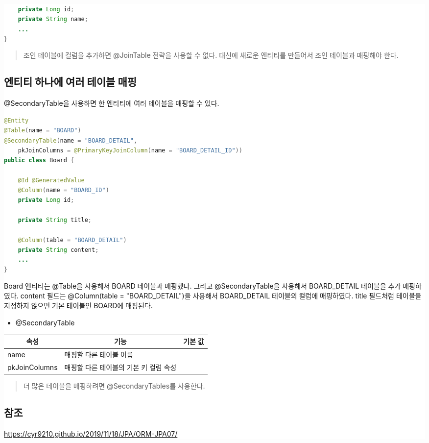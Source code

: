 ```java
    private Long id;
    private String name;
    ...
}
```

> 조인 테이블에 컬럼을 추가하면 @JoinTable 전략을 사용할 수 없다. 대신에 새로운 엔티티를 만들어서 조인 테이블과 매핑해야 한다.

## 엔티티 하나에 여러 테이블 매핑
@SecondaryTable을 사용하면 한 엔티티에 여러 테이블을 매핑할 수 있다.
```java
@Entity
@Table(name = "BOARD")
@SecondaryTable(name = "BOARD_DETAIL",
    pkJoinColumns = @PrimaryKeyJoinColumn(name = "BOARD_DETAIL_ID"))
public class Board {
    
    @Id @GeneratedValue
    @Column(name = "BOARD_ID")
    private Long id;

    private String title;

    @Column(table = "BOARD_DETAIL")
    private String content;
    ...
}   
```
Board 엔티티는 @Table을 사용해서 BOARD 테이블과 매핑했다. 그리고 @SecondaryTable을 사용해서 BOARD_DETAIL 테이블을 추가 매핑하였다. content 필드는 @Column(table = "BOARD_DETAIL")을 사용해서 BOARD_DETAIL 테이블의 컬럼에 매핑하였다. title 필드처럼 테이블을 지정하지 않으면 기본 테이블인 BOARD에 매핑된다.
* @SecondaryTable
<table>
  <thead>
    <tr>
      <th>속성</th>
      <th>기능</th>
      <th>기본 값</th>
    </tr>
  </thead>
  <tbody>
    <tr>
      <td>name</td>
      <td>매핑할 다른 테이블 이름</td>
      <td></td>
    </tr>
    <tr>
      <td>pkJoinColumns</td>
      <td>매핑할 다른 테이블의 기본 키 컬럼 속성</td>
      <td></td>
    </tr>
  </tbody>
</table>

> 더 많은 테이블을 매핑하려면 @SecondaryTables를 사용한다.

## 참조
https://cyr9210.github.io/2019/11/18/JPA/ORM-JPA07/ 
